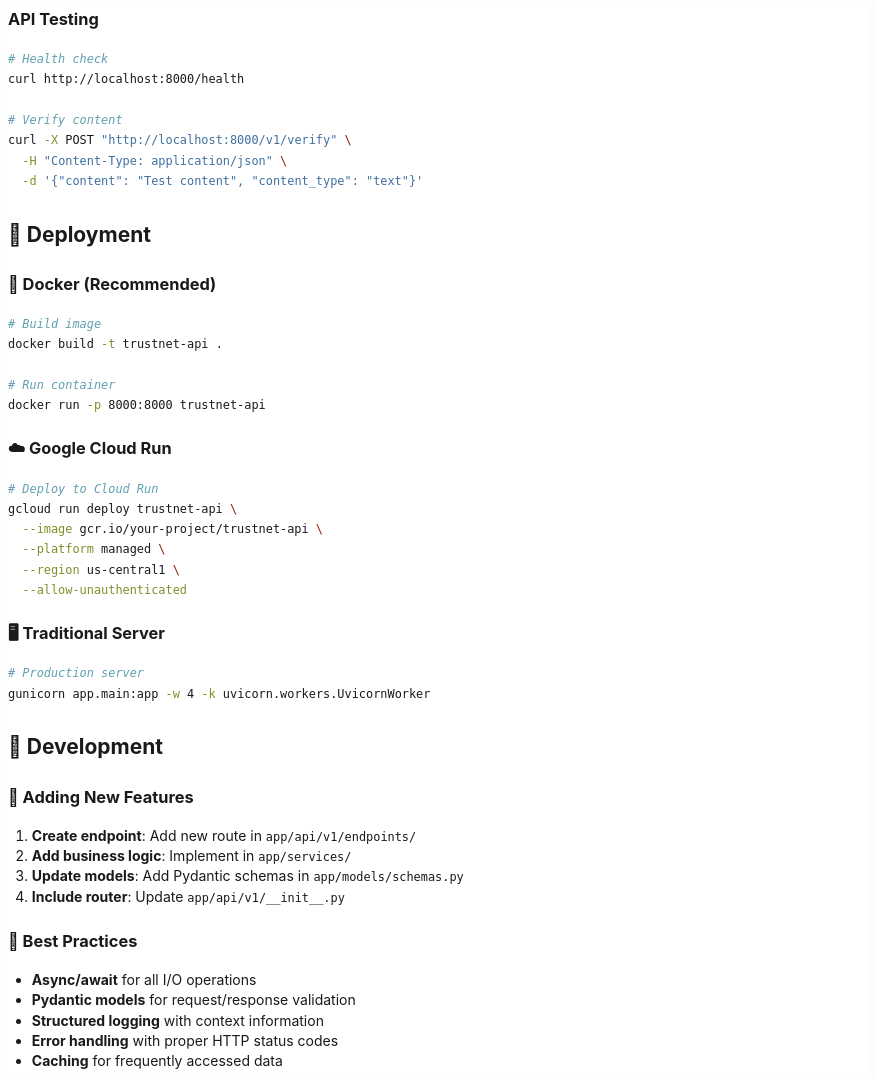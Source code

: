### API Testing
```bash
# Health check
curl http://localhost:8000/health

# Verify content
curl -X POST "http://localhost:8000/v1/verify" \
  -H "Content-Type: application/json" \
  -d '{"content": "Test content", "content_type": "text"}'
```

## 🚀 Deployment

### 🐳 Docker (Recommended)
```bash
# Build image
docker build -t trustnet-api .

# Run container
docker run -p 8000:8000 trustnet-api
```

### ☁️ Google Cloud Run
```bash
# Deploy to Cloud Run
gcloud run deploy trustnet-api \
  --image gcr.io/your-project/trustnet-api \
  --platform managed \
  --region us-central1 \
  --allow-unauthenticated
```

### 🖥 Traditional Server
```bash
# Production server
gunicorn app.main:app -w 4 -k uvicorn.workers.UvicornWorker
```

## 🔧 Development

### 🚀 Adding New Features

1. **Create endpoint**: Add new route in `app/api/v1/endpoints/`
2. **Add business logic**: Implement in `app/services/`
3. **Update models**: Add Pydantic schemas in `app/models/schemas.py`
4. **Include router**: Update `app/api/v1/__init__.py`

### 🎯 Best Practices

- **Async/await** for all I/O operations
- **Pydantic models** for request/response validation
- **Structured logging** with context information
- **Error handling** with proper HTTP status codes
- **Caching** for frequently accessed data
